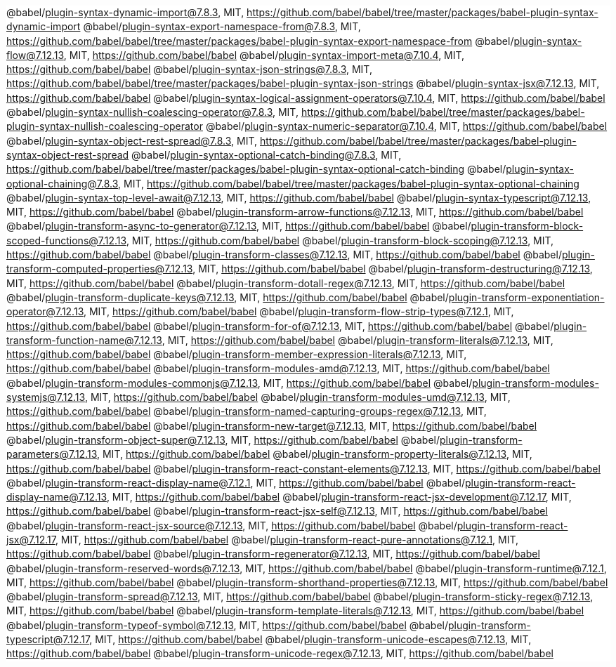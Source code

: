 @babel/plugin-syntax-dynamic-import@7.8.3, MIT, https://github.com/babel/babel/tree/master/packages/babel-plugin-syntax-dynamic-import
@babel/plugin-syntax-export-namespace-from@7.8.3, MIT, https://github.com/babel/babel/tree/master/packages/babel-plugin-syntax-export-namespace-from
@babel/plugin-syntax-flow@7.12.13, MIT, https://github.com/babel/babel
@babel/plugin-syntax-import-meta@7.10.4, MIT, https://github.com/babel/babel
@babel/plugin-syntax-json-strings@7.8.3, MIT, https://github.com/babel/babel/tree/master/packages/babel-plugin-syntax-json-strings
@babel/plugin-syntax-jsx@7.12.13, MIT, https://github.com/babel/babel
@babel/plugin-syntax-logical-assignment-operators@7.10.4, MIT, https://github.com/babel/babel
@babel/plugin-syntax-nullish-coalescing-operator@7.8.3, MIT, https://github.com/babel/babel/tree/master/packages/babel-plugin-syntax-nullish-coalescing-operator
@babel/plugin-syntax-numeric-separator@7.10.4, MIT, https://github.com/babel/babel
@babel/plugin-syntax-object-rest-spread@7.8.3, MIT, https://github.com/babel/babel/tree/master/packages/babel-plugin-syntax-object-rest-spread
@babel/plugin-syntax-optional-catch-binding@7.8.3, MIT, https://github.com/babel/babel/tree/master/packages/babel-plugin-syntax-optional-catch-binding
@babel/plugin-syntax-optional-chaining@7.8.3, MIT, https://github.com/babel/babel/tree/master/packages/babel-plugin-syntax-optional-chaining
@babel/plugin-syntax-top-level-await@7.12.13, MIT, https://github.com/babel/babel
@babel/plugin-syntax-typescript@7.12.13, MIT, https://github.com/babel/babel
@babel/plugin-transform-arrow-functions@7.12.13, MIT, https://github.com/babel/babel
@babel/plugin-transform-async-to-generator@7.12.13, MIT, https://github.com/babel/babel
@babel/plugin-transform-block-scoped-functions@7.12.13, MIT, https://github.com/babel/babel
@babel/plugin-transform-block-scoping@7.12.13, MIT, https://github.com/babel/babel
@babel/plugin-transform-classes@7.12.13, MIT, https://github.com/babel/babel
@babel/plugin-transform-computed-properties@7.12.13, MIT, https://github.com/babel/babel
@babel/plugin-transform-destructuring@7.12.13, MIT, https://github.com/babel/babel
@babel/plugin-transform-dotall-regex@7.12.13, MIT, https://github.com/babel/babel
@babel/plugin-transform-duplicate-keys@7.12.13, MIT, https://github.com/babel/babel
@babel/plugin-transform-exponentiation-operator@7.12.13, MIT, https://github.com/babel/babel
@babel/plugin-transform-flow-strip-types@7.12.1, MIT, https://github.com/babel/babel
@babel/plugin-transform-for-of@7.12.13, MIT, https://github.com/babel/babel
@babel/plugin-transform-function-name@7.12.13, MIT, https://github.com/babel/babel
@babel/plugin-transform-literals@7.12.13, MIT, https://github.com/babel/babel
@babel/plugin-transform-member-expression-literals@7.12.13, MIT, https://github.com/babel/babel
@babel/plugin-transform-modules-amd@7.12.13, MIT, https://github.com/babel/babel
@babel/plugin-transform-modules-commonjs@7.12.13, MIT, https://github.com/babel/babel
@babel/plugin-transform-modules-systemjs@7.12.13, MIT, https://github.com/babel/babel
@babel/plugin-transform-modules-umd@7.12.13, MIT, https://github.com/babel/babel
@babel/plugin-transform-named-capturing-groups-regex@7.12.13, MIT, https://github.com/babel/babel
@babel/plugin-transform-new-target@7.12.13, MIT, https://github.com/babel/babel
@babel/plugin-transform-object-super@7.12.13, MIT, https://github.com/babel/babel
@babel/plugin-transform-parameters@7.12.13, MIT, https://github.com/babel/babel
@babel/plugin-transform-property-literals@7.12.13, MIT, https://github.com/babel/babel
@babel/plugin-transform-react-constant-elements@7.12.13, MIT, https://github.com/babel/babel
@babel/plugin-transform-react-display-name@7.12.1, MIT, https://github.com/babel/babel
@babel/plugin-transform-react-display-name@7.12.13, MIT, https://github.com/babel/babel
@babel/plugin-transform-react-jsx-development@7.12.17, MIT, https://github.com/babel/babel
@babel/plugin-transform-react-jsx-self@7.12.13, MIT, https://github.com/babel/babel
@babel/plugin-transform-react-jsx-source@7.12.13, MIT, https://github.com/babel/babel
@babel/plugin-transform-react-jsx@7.12.17, MIT, https://github.com/babel/babel
@babel/plugin-transform-react-pure-annotations@7.12.1, MIT, https://github.com/babel/babel
@babel/plugin-transform-regenerator@7.12.13, MIT, https://github.com/babel/babel
@babel/plugin-transform-reserved-words@7.12.13, MIT, https://github.com/babel/babel
@babel/plugin-transform-runtime@7.12.1, MIT, https://github.com/babel/babel
@babel/plugin-transform-shorthand-properties@7.12.13, MIT, https://github.com/babel/babel
@babel/plugin-transform-spread@7.12.13, MIT, https://github.com/babel/babel
@babel/plugin-transform-sticky-regex@7.12.13, MIT, https://github.com/babel/babel
@babel/plugin-transform-template-literals@7.12.13, MIT, https://github.com/babel/babel
@babel/plugin-transform-typeof-symbol@7.12.13, MIT, https://github.com/babel/babel
@babel/plugin-transform-typescript@7.12.17, MIT, https://github.com/babel/babel
@babel/plugin-transform-unicode-escapes@7.12.13, MIT, https://github.com/babel/babel
@babel/plugin-transform-unicode-regex@7.12.13, MIT, https://github.com/babel/babel